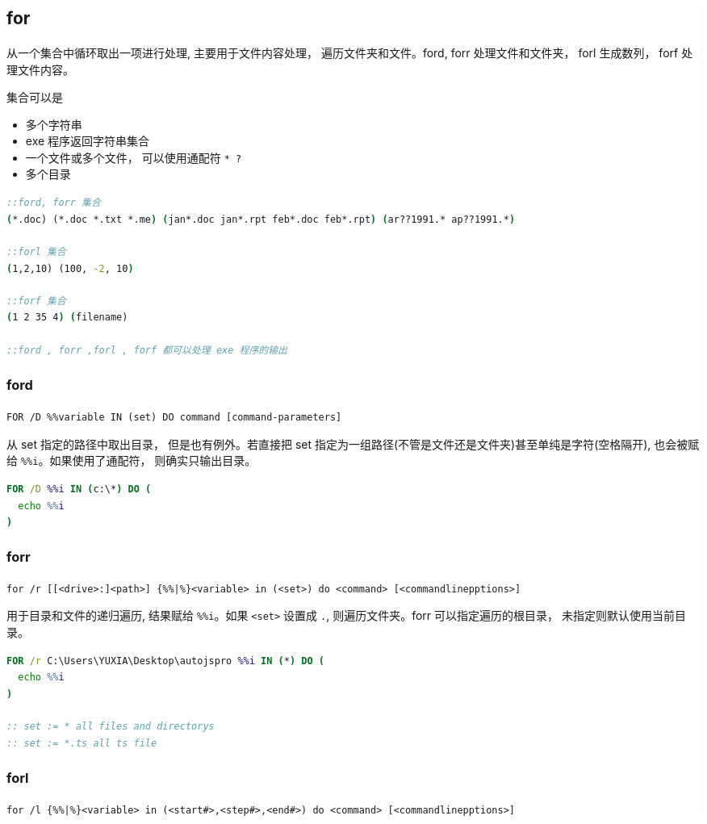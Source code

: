 ## for

从一个集合中循环取出一项进行处理, 主要用于文件内容处理， 遍历文件夹和文件。ford, forr 处理文件和文件夹， forl 生成数列， forf 处理文件内容。

集合可以是

- 多个字符串
- exe 程序返回字符串集合
- 一个文件或多个文件， 可以使用通配符 `* ?`
- 多个目录

```cmd
::ford, forr 集合
(*.doc) (*.doc *.txt *.me) (jan*.doc jan*.rpt feb*.doc feb*.rpt) (ar??1991.* ap??1991.*)

::forl 集合
(1,2,10) (100, -2, 10)

::forf 集合
(1 2 35 4) (filename)

::ford , forr ,forl , forf 都可以处理 exe 程序的输出
```


### ford

`FOR /D %%variable IN (set) DO command [command-parameters]`

从 set 指定的路径中取出目录， 但是也有例外。若直接把 set 指定为一组路径(不管是文件还是文件夹)甚至单纯是字符(空格隔开), 也会被赋给 `%%i`。如果使用了通配符， 则确实只输出目录。

```cmd
FOR /D %%i IN (c:\*) DO (
  echo %%i
)
```

### forr

`for /r [[<drive>:]<path>] {%%|%}<variable> in (<set>) do <command> [<commandlinepptions>]`

用于目录和文件的递归遍历, 结果赋给 `%%i`。如果 `<set>` 设置成 `.`, 则遍历文件夹。forr 可以指定遍历的根目录， 未指定则默认使用当前目录。

```cmd
FOR /r C:\Users\YUXIA\Desktop\autojspro %%i IN (*) DO (
  echo %%i
)

:: set := * all files and directorys
:: set := *.ts all ts file
```

### forl

`for /l {%%|%}<variable> in (<start#>,<step#>,<end#>) do <command> [<commandlinepptions>]`
